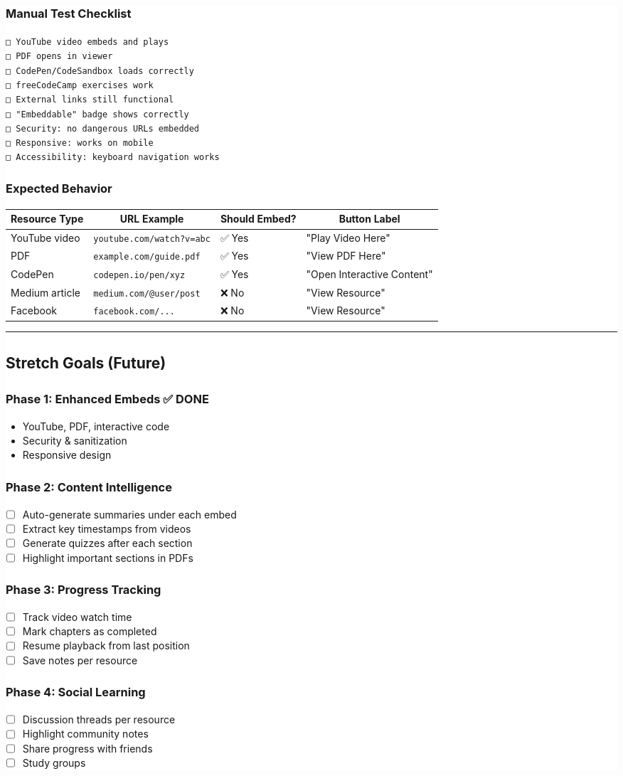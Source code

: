 ### Manual Test Checklist

```
□ YouTube video embeds and plays
□ PDF opens in viewer
□ CodePen/CodeSandbox loads correctly
□ freeCodeCamp exercises work
□ External links still functional
□ "Embeddable" badge shows correctly
□ Security: no dangerous URLs embedded
□ Responsive: works on mobile
□ Accessibility: keyboard navigation works
```

### Expected Behavior

| Resource Type | URL Example | Should Embed? | Button Label |
|--------------|-------------|---------------|--------------|
| YouTube video | `youtube.com/watch?v=abc` | ✅ Yes | "Play Video Here" |
| PDF | `example.com/guide.pdf` | ✅ Yes | "View PDF Here" |
| CodePen | `codepen.io/pen/xyz` | ✅ Yes | "Open Interactive Content" |
| Medium article | `medium.com/@user/post` | ❌ No | "View Resource" |
| Facebook | `facebook.com/...` | ❌ No | "View Resource" |

---

## Stretch Goals (Future)

### Phase 1: Enhanced Embeds ✅ DONE
- YouTube, PDF, interactive code
- Security & sanitization
- Responsive design

### Phase 2: Content Intelligence
- [ ] Auto-generate summaries under each embed
- [ ] Extract key timestamps from videos
- [ ] Generate quizzes after each section
- [ ] Highlight important sections in PDFs

### Phase 3: Progress Tracking
- [ ] Track video watch time
- [ ] Mark chapters as completed
- [ ] Resume playback from last position
- [ ] Save notes per resource

### Phase 4: Social Learning
- [ ] Discussion threads per resource
- [ ] Highlight community notes
- [ ] Share progress with friends
- [ ] Study groups
